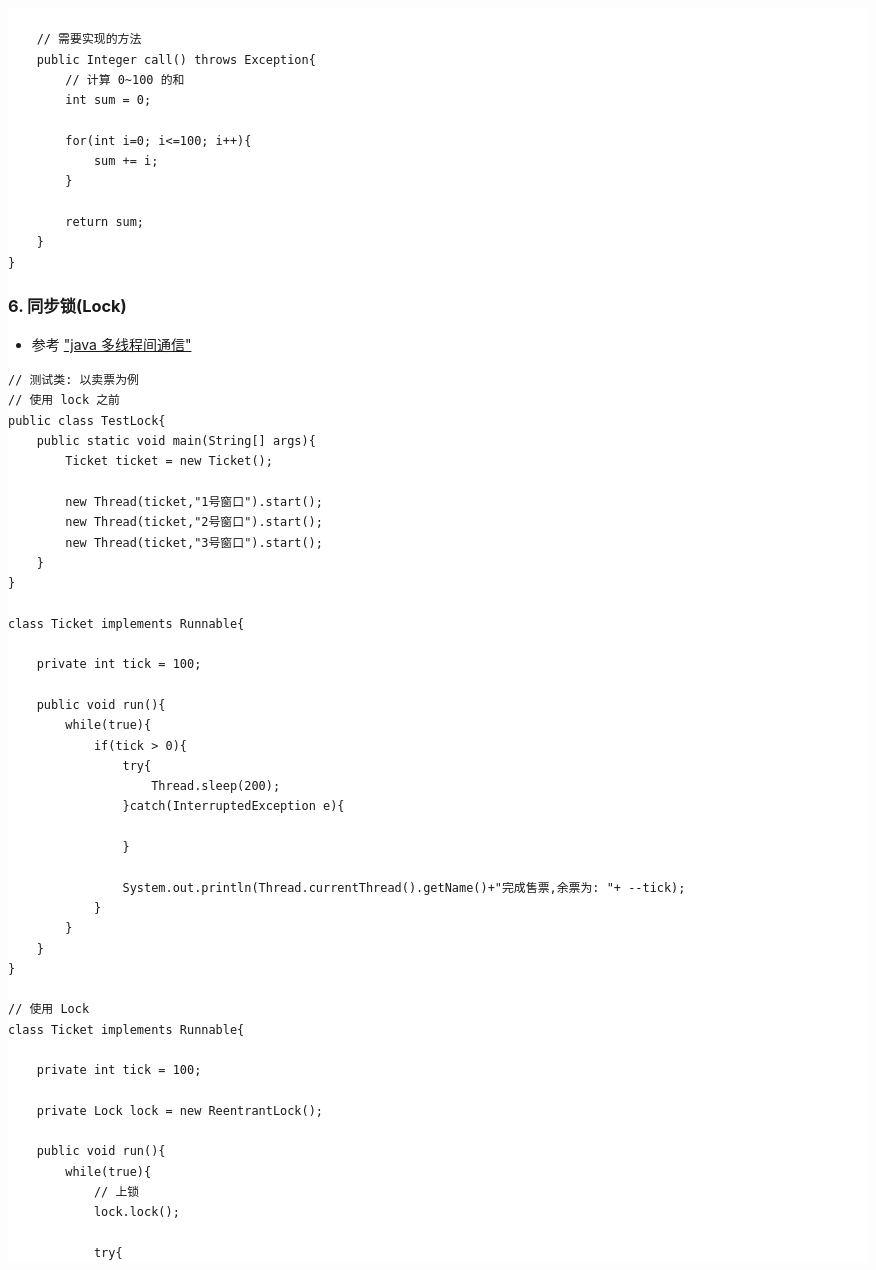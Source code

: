 ```

    // 需要实现的方法
    public Integer call() throws Exception{
        // 计算 0~100 的和
        int sum = 0;

        for(int i=0; i<=100; i++){
            sum += i;
        }

        return sum;
    }
}
```

### 6. 同步锁(Lock)

- 参考 ["java 多线程间通信"](http://www.cnblogs.com/linkworld/p/7458559.html)

```
// 测试类: 以卖票为例
// 使用 lock 之前
public class TestLock{
    public static void main(String[] args){
        Ticket ticket = new Ticket();

        new Thread(ticket,"1号窗口").start();
        new Thread(ticket,"2号窗口").start();
        new Thread(ticket,"3号窗口").start();
    }
}

class Ticket implements Runnable{

    private int tick = 100;

    public void run(){
        while(true){
            if(tick > 0){
                try{
                    Thread.sleep(200);
                }catch(InterruptedException e){

                }

                System.out.println(Thread.currentThread().getName()+"完成售票,余票为: "+ --tick);
            }
        }
    }
}

// 使用 Lock
class Ticket implements Runnable{

    private int tick = 100;

    private Lock lock = new ReentrantLock();

    public void run(){
        while(true){
            // 上锁
            lock.lock();

            try{
```